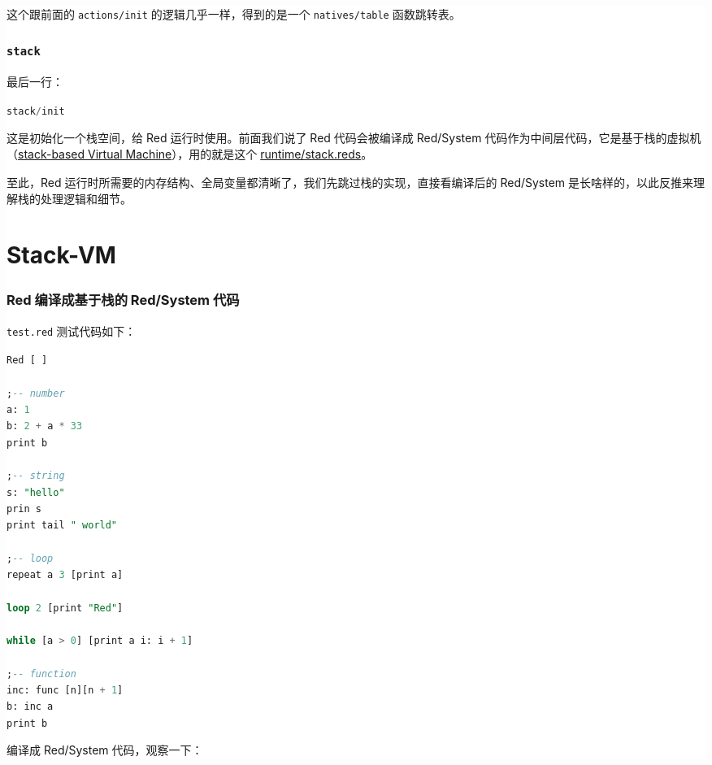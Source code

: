 这个跟前面的 `actions/init` 的逻辑几乎一样，得到的是一个 `natives/table` 函数跳转表。

   

### `stack`

最后一行：

```sql
stack/init
```

这是初始化一个栈空间，给 Red 运行时使用。前面我们说了 Red 代码会被编译成 Red/System 代码作为中间层代码，它是基于栈的虚拟机（[stack-based Virtual Machine](https://en.wikipedia.org/wiki/Stack_machine)），用的就是这个 [runtime/stack.reds]()。


至此，Red 运行时所需要的内存结构、全局变量都清晰了，我们先跳过栈的实现，直接看编译后的 Red/System 是长啥样的，以此反推来理解栈的处理逻辑和细节。

   

   

# Stack-VM

   

### Red 编译成基于栈的 Red/System 代码

`test.red` 测试代码如下：

```sql
Red [ ]

;-- number
a: 1
b: 2 + a * 33
print b

;-- string
s: "hello"
prin s
print tail " world"

;-- loop
repeat a 3 [print a]

loop 2 [print "Red"]

while [a > 0] [print a i: i + 1]

;-- function
inc: func [n][n + 1]
b: inc a
print b
```

编译成 Red/System 代码，观察一下：
